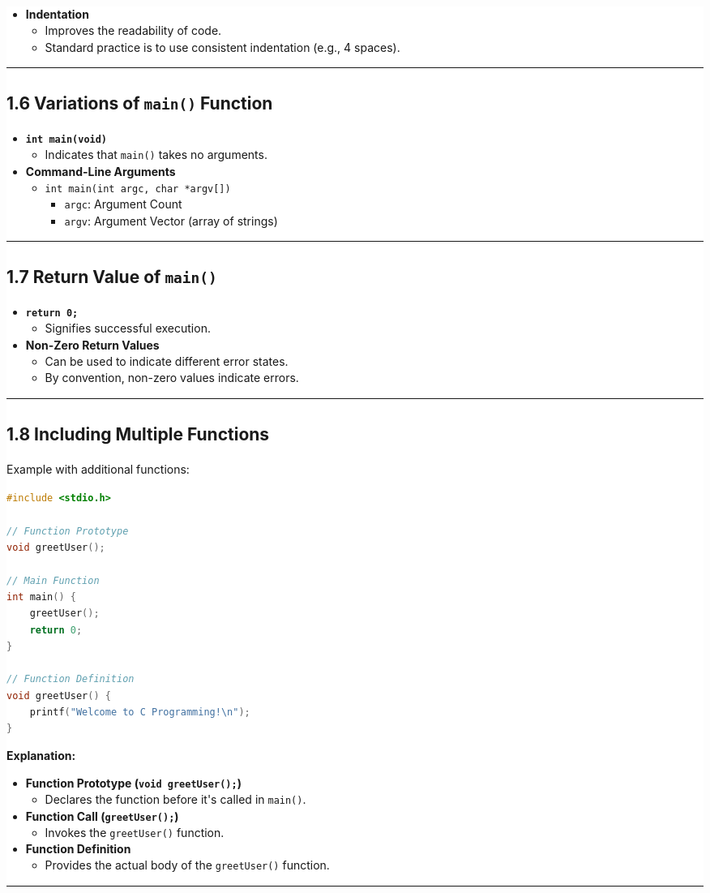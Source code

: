 - **Indentation**
  - Improves the readability of code.
  - Standard practice is to use consistent indentation (e.g., 4 spaces).

---

## **1.6 Variations of `main()` Function**

- **`int main(void)`**
  - Indicates that `main()` takes no arguments.
- **Command-Line Arguments**
  - `int main(int argc, char *argv[])`
    - `argc`: Argument Count
    - `argv`: Argument Vector (array of strings)

---

## **1.7 Return Value of `main()`**

- **`return 0;`**
  - Signifies successful execution.
- **Non-Zero Return Values**
  - Can be used to indicate different error states.
  - By convention, non-zero values indicate errors.

---

## **1.8 Including Multiple Functions**

Example with additional functions:

```c
#include <stdio.h>

// Function Prototype
void greetUser();

// Main Function
int main() {
    greetUser();
    return 0;
}

// Function Definition
void greetUser() {
    printf("Welcome to C Programming!\n");
}
```

**Explanation:**

- **Function Prototype (`void greetUser();`)**
  - Declares the function before it's called in `main()`.
- **Function Call (`greetUser();`)**
  - Invokes the `greetUser()` function.
- **Function Definition**
  - Provides the actual body of the `greetUser()` function.

---